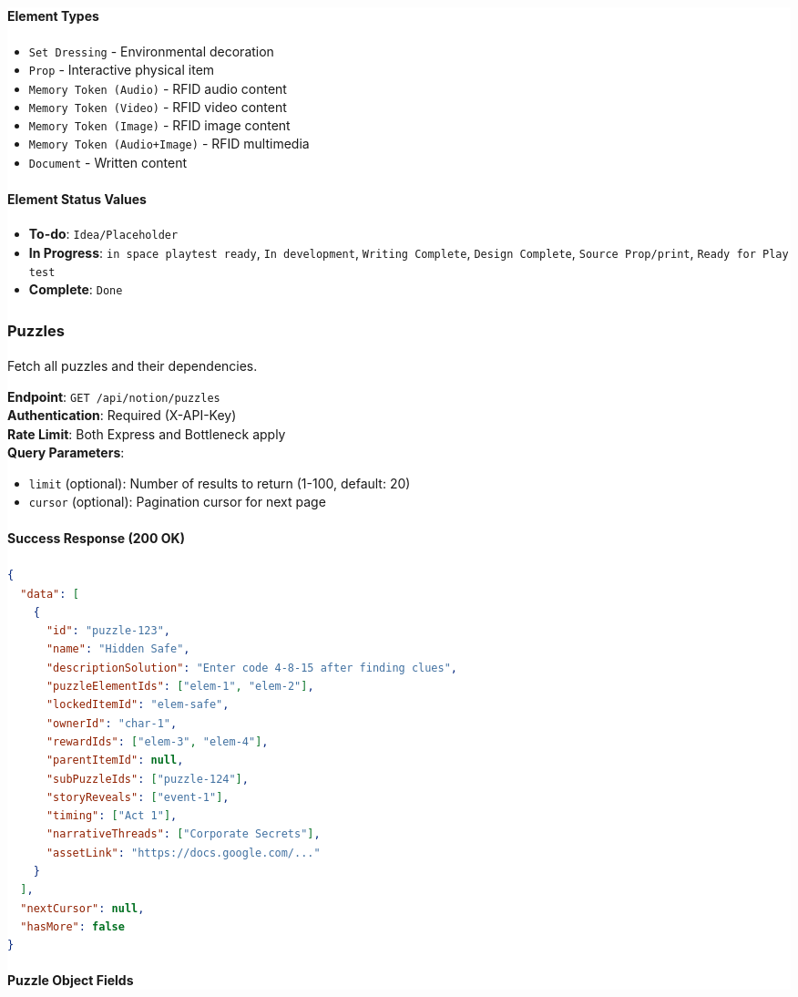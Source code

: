 #### Element Types
- `Set Dressing` - Environmental decoration
- `Prop` - Interactive physical item
- `Memory Token (Audio)` - RFID audio content
- `Memory Token (Video)` - RFID video content
- `Memory Token (Image)` - RFID image content
- `Memory Token (Audio+Image)` - RFID multimedia
- `Document` - Written content

#### Element Status Values
- **To-do**: `Idea/Placeholder`
- **In Progress**: `in space playtest ready`, `In development`, `Writing Complete`, `Design Complete`, `Source Prop/print`, `Ready for Playtest`
- **Complete**: `Done`

### Puzzles

Fetch all puzzles and their dependencies.

**Endpoint**: `GET /api/notion/puzzles`  
**Authentication**: Required (X-API-Key)  
**Rate Limit**: Both Express and Bottleneck apply  
**Query Parameters**:
- `limit` (optional): Number of results to return (1-100, default: 20)
- `cursor` (optional): Pagination cursor for next page

#### Success Response (200 OK)
```json
{
  "data": [
    {
      "id": "puzzle-123",
      "name": "Hidden Safe",
      "descriptionSolution": "Enter code 4-8-15 after finding clues",
      "puzzleElementIds": ["elem-1", "elem-2"],
      "lockedItemId": "elem-safe",
      "ownerId": "char-1",
      "rewardIds": ["elem-3", "elem-4"],
      "parentItemId": null,
      "subPuzzleIds": ["puzzle-124"],
      "storyReveals": ["event-1"],
      "timing": ["Act 1"],
      "narrativeThreads": ["Corporate Secrets"],
      "assetLink": "https://docs.google.com/..."
    }
  ],
  "nextCursor": null,
  "hasMore": false
}
```

#### Puzzle Object Fields
